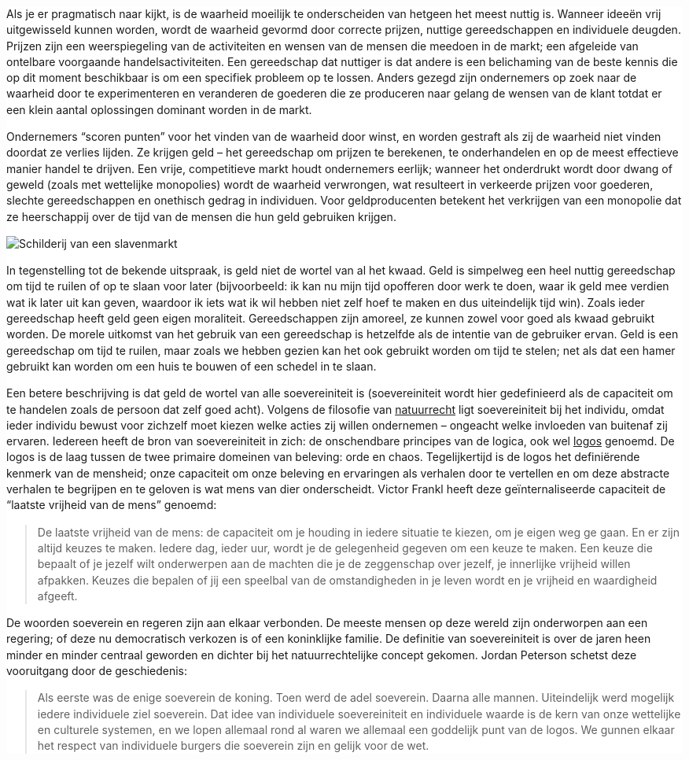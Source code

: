 Als je er pragmatisch naar kijkt, is de waarheid moeilijk te onderscheiden van hetgeen het meest nuttig is. Wanneer ideeën vrij uitgewisseld kunnen worden, wordt de waarheid gevormd door correcte prijzen, nuttige gereedschappen en individuele deugden. Prijzen zijn een weerspiegeling van de activiteiten en wensen van de mensen die meedoen in de markt; een afgeleide van ontelbare voorgaande handelsactiviteiten. Een gereedschap dat nuttiger is dat andere is een belichaming van de beste kennis die op dit moment beschikbaar is om een specifiek probleem op te lossen. Anders gezegd zijn ondernemers op zoek naar de waarheid door te experimenteren en veranderen de goederen die ze produceren naar gelang de wensen van de klant totdat er een klein aantal oplossingen dominant worden in de markt. 

Ondernemers “scoren punten” voor het vinden van de waarheid door winst, en worden gestraft als zij de waarheid niet vinden doordat ze verlies lijden. Ze krijgen geld – het gereedschap om prijzen te berekenen, te onderhandelen en op de meest effectieve manier handel te drijven. Een vrije, competitieve markt houdt ondernemers eerlijk; wanneer het onderdrukt wordt door dwang of geweld (zoals met wettelijke monopolies) wordt de waarheid verwrongen, wat resulteert in verkeerde prijzen voor goederen, slechte gereedschappen en onethisch gedrag in individuen. Voor geldproducenten betekent het verkrijgen van een monopolie dat ze heerschappij over de tijd van de mensen die hun geld gebruiken krijgen.

![Schilderij van een slavenmarkt](https://miro.medium.com/max/700/1*QFoI_QG7Xq4kaapJ6UwqUQ.jpeg)

In tegenstelling tot de bekende uitspraak, is geld niet de wortel van al het kwaad. Geld is simpelweg een heel nuttig gereedschap om tijd te ruilen of op te slaan voor later (bijvoorbeeld: ik kan nu mijn tijd opofferen door werk te doen, waar ik geld mee verdien wat ik later uit kan geven, waardoor ik iets wat ik wil hebben niet zelf hoef te maken en dus uiteindelijk tijd win). Zoals ieder gereedschap heeft geld geen eigen moraliteit. Gereedschappen zijn amoreel, ze kunnen zowel voor goed als kwaad gebruikt worden. De morele uitkomst van het gebruik van een gereedschap is hetzelfde als de intentie van de gebruiker ervan. Geld is een gereedschap om tijd te ruilen, maar zoals we hebben gezien kan het ook gebruikt worden om tijd te stelen; net als dat een hamer gebruikt kan worden om een huis te bouwen of een schedel in te slaan.

Een betere beschrijving is dat geld de wortel van alle soevereiniteit is (soevereiniteit wordt hier gedefinieerd als de capaciteit om te handelen zoals de persoon dat zelf goed acht). Volgens de filosofie van [natuurrecht](https://nl.wikipedia.org/wiki/Natuurrecht) ligt soevereiniteit bij het individu, omdat ieder individu bewust voor zichzelf moet kiezen welke acties zij willen ondernemen – ongeacht welke invloeden van buitenaf zij ervaren. Iedereen heeft de bron van soevereiniteit in zich: de onschendbare principes van de logica, ook wel [logos](https://nl.wikipedia.org/wiki/Logos) genoemd. De logos is de laag tussen de twee primaire domeinen van beleving: orde en chaos. Tegelijkertijd is de logos het definiërende kenmerk van de mensheid; onze capaciteit om onze beleving en ervaringen als verhalen door te vertellen en om deze abstracte verhalen te begrijpen en te geloven is wat mens van dier onderscheidt. Victor Frankl heeft deze geïnternaliseerde capaciteit de “laatste vrijheid van de mens” genoemd:

> De laatste vrijheid van de mens: de capaciteit om je houding in iedere situatie te kiezen, om je eigen weg ge gaan. En er zijn altijd keuzes te maken. Iedere dag, ieder uur, wordt je de gelegenheid gegeven om een keuze te maken. Een keuze die bepaalt of je jezelf wilt onderwerpen aan de machten die je de zeggenschap over jezelf, je innerlijke vrijheid willen afpakken. Keuzes die bepalen of jij een speelbal van de omstandigheden in je leven wordt en je vrijheid en waardigheid afgeeft. 

De woorden soeverein en regeren zijn aan elkaar verbonden. De meeste mensen op deze wereld zijn onderworpen aan een regering; of deze nu democratisch verkozen is of een koninklijke familie. De definitie van soevereiniteit is over de jaren heen minder en minder centraal geworden en dichter bij het natuurrechtelijke concept gekomen. Jordan Peterson schetst deze vooruitgang door de geschiedenis:

> Als eerste was de enige soeverein de koning. Toen werd de adel soeverein. Daarna alle mannen. Uiteindelijk werd mogelijk iedere individuele ziel soeverein. Dat idee van individuele soevereiniteit en individuele waarde is de kern van onze wettelijke en culturele systemen, en we lopen allemaal rond al waren we allemaal een goddelijk punt van de logos. We gunnen elkaar het respect van individuele burgers die soeverein zijn en gelijk voor de wet.
